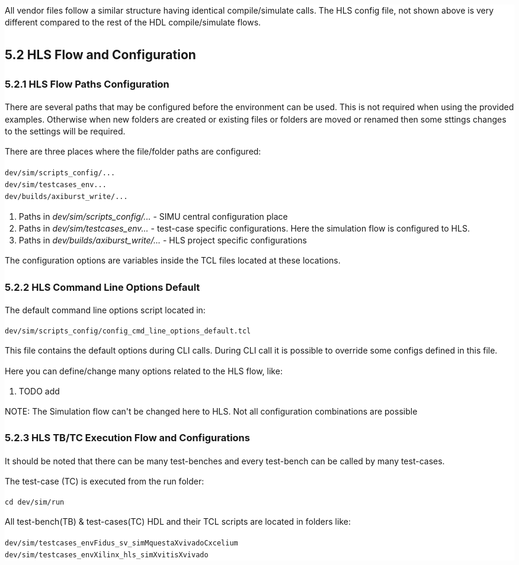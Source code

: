 All vendor files follow a similar structure having identical compile/simulate calls. The HLS config file, not shown above is very different compared to the rest of the HDL compile/simulate flows.

## 5.2 HLS Flow and Configuration

### 5.2.1 HLS Flow Paths Configuration

There are several paths that may be configured before the environment can be used. This is not required when using the provided examples. Otherwise when new folders are created or existing files or folders are moved or renamed then some sttings  changes to the settings will be required.

There are three places where the file/folder paths are configured:

```
dev/sim/scripts_config/...
dev/sim/testcases_env...
dev/builds/axiburst_write/...
```

1. Paths in _dev/sim/scripts_config/..._ - SIMU central configuration place 
2. Paths in _dev/sim/testcases_env..._ - test-case specific configurations. Here the simulation flow is configured to HLS.
3. Paths in _dev/builds/axiburst_write/..._ - HLS project specific configurations

The configuration options are variables inside the TCL files located at these locations.

### 5.2.2 HLS Command Line Options Default

The default command line options script located in:

```
dev/sim/scripts_config/config_cmd_line_options_default.tcl
```

This file contains the default options during CLI calls. During CLI call it is possible to override some configs defined in this file.

Here you can define/change many options related to the HLS flow, like:

1. TODO add

NOTE: The Simulation flow can't be changed here to HLS. Not all configuration combinations are possible

### 5.2.3 HLS TB/TC Execution Flow and Configurations

It should be noted that there can be many test-benches and every test-bench can be called by many test-cases.

The test-case (TC) is executed from the run folder:

```
cd dev/sim/run
```

All test-bench(TB) & test-cases(TC) HDL and their TCL scripts are located in folders like:

```
dev/sim/testcases_envFidus_sv_simMquestaXvivadoCxcelium
dev/sim/testcases_envXilinx_hls_simXvitisXvivado
```
